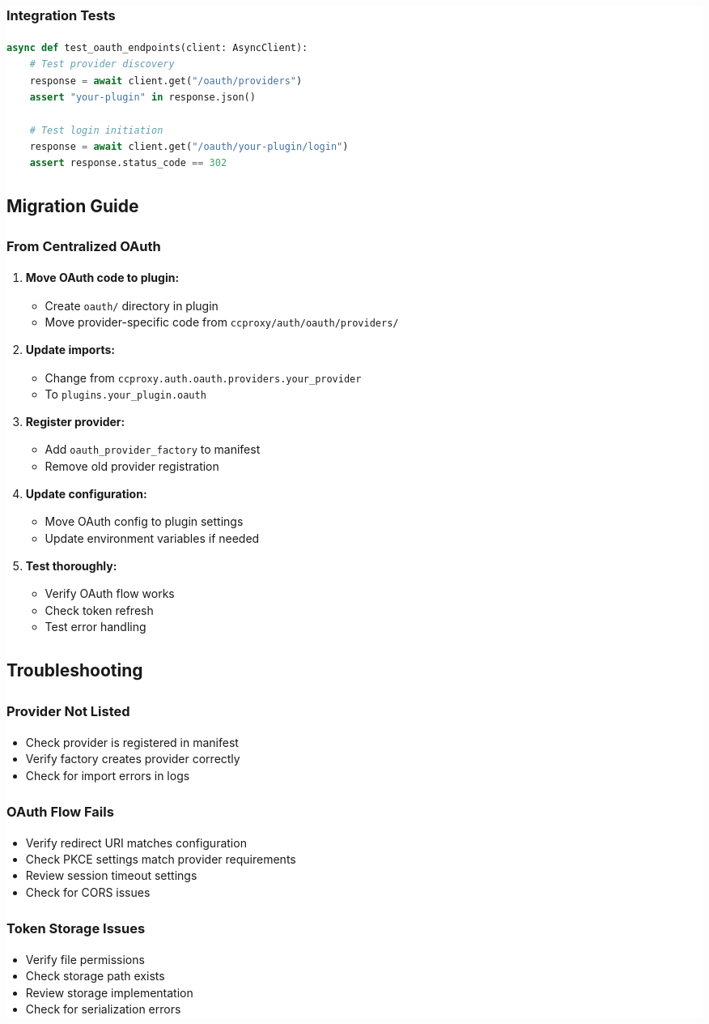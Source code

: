 ### Integration Tests
```python
async def test_oauth_endpoints(client: AsyncClient):
    # Test provider discovery
    response = await client.get("/oauth/providers")
    assert "your-plugin" in response.json()

    # Test login initiation
    response = await client.get("/oauth/your-plugin/login")
    assert response.status_code == 302
```

## Migration Guide

### From Centralized OAuth

1. **Move OAuth code to plugin:**
   - Create `oauth/` directory in plugin
   - Move provider-specific code from `ccproxy/auth/oauth/providers/`

2. **Update imports:**
   - Change from `ccproxy.auth.oauth.providers.your_provider`
   - To `plugins.your_plugin.oauth`

3. **Register provider:**
   - Add `oauth_provider_factory` to manifest
   - Remove old provider registration

4. **Update configuration:**
   - Move OAuth config to plugin settings
   - Update environment variables if needed

5. **Test thoroughly:**
   - Verify OAuth flow works
   - Check token refresh
   - Test error handling

## Troubleshooting

### Provider Not Listed
- Check provider is registered in manifest
- Verify factory creates provider correctly
- Check for import errors in logs

### OAuth Flow Fails
- Verify redirect URI matches configuration
- Check PKCE settings match provider requirements
- Review session timeout settings
- Check for CORS issues

### Token Storage Issues
- Verify file permissions
- Check storage path exists
- Review storage implementation
- Check for serialization errors
